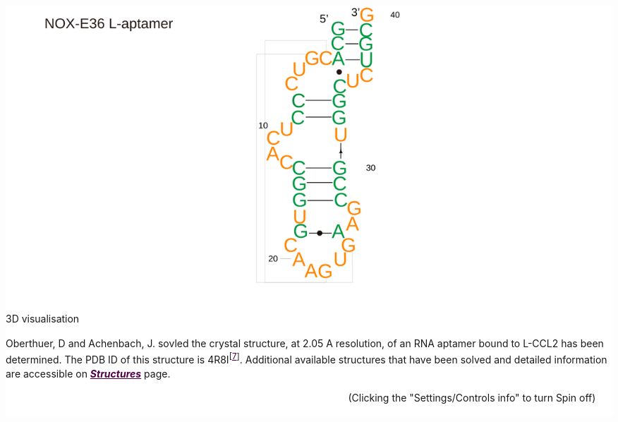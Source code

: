 <img src="/images/2D/NOX-E36-aptamer_2D.svg" alt="drawing" style="width:800px;display:block;margin:0 auto;border-radius:0;" class="img-responsive">
<div style="display: flex; justify-content: center;">   
</div>
<br>


<p class="blowheader_box">3D visualisation</p>             
<font >Oberthuer, D and Achenbach, J. sovled the crystal structure, at 2.05 A resolution, of an RNA aptamer bound to L-CCL2 has been determined. The PDB ID of this structure is 4R8I<sup>[<a href="#ref7" style="color:#520049">7</a></sup><sup>]</sup>. Additional available structures that have been solved and detailed information are accessible on <a href="{{ site.url }}{{ site.baseurl }}/structures" target="_blank" style="color:#520049"><b><i>Structures</i></b></a> page.</font>
<div ><font ><p style="text-align:right;margin-bottom: 0px;">(Clicking the "Settings/Controls info" to turn Spin off)&nbsp;&nbsp;&nbsp;&nbsp;&nbsp;&nbsp;</p></font>
  <table class="table table-bordered" style="table-layout:fixed;width:1000px;margin-left:auto;margin-right:auto;"><tr>
  <td style="text-align:center;padding-bottom: 0px;padding-left: 0px;padding-top: 0px;padding-right: 0px">